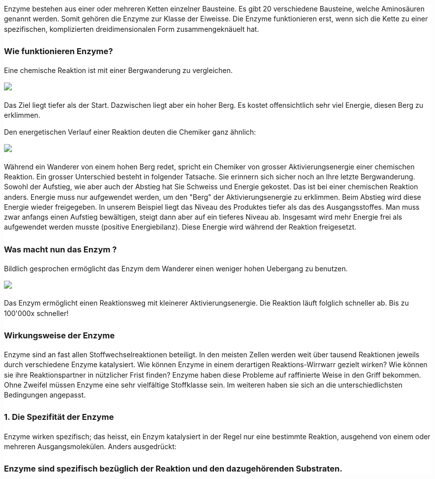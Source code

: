 Enzyme bestehen aus einer oder mehreren Ketten einzelner Bausteine. Es gibt 20 verschiedene Bausteine, welche Aminosäuren genannt werden. Somit gehören die Enzyme zur Klasse der Eiweisse. Die Enzyme funktionieren erst, wenn sich die Kette zu einer spezifischen, komplizierten dreidimensionalen Form zusammengeknäuelt hat.

### Wie funktionieren Enzyme?

Eine chemische Reaktion ist mit einer Bergwanderung zu vergleichen.

![](https://cdn.mathpix.com/cropped/2024\_04\_07\_db753ba4cf571de0cd37g-009.jpg?height=632\&width=1195\&top\_left\_y=478\&top\_left\_x=290)

Das Ziel liegt tiefer als der Start. Dazwischen liegt aber ein hoher Berg. Es kostet offensichtlich sehr viel Energie, diesen Berg zu erklimmen.

Den energetischen Verlauf einer Reaktion deuten die Chemiker ganz ähnlich:



![](https://cdn.mathpix.com/cropped/2024\_04\_07\_db753ba4cf571de0cd37g-009.jpg?height=544\&width=1164\&top\_left\_y=1521\&top\_left\_x=249)

Während ein Wanderer von einem hohen Berg redet, spricht ein Chemiker von grosser Aktivierungsenergie einer chemischen Reaktion. Ein grosser Unterschied besteht in folgender Tatsache. Sie erinnern sich sicher noch an Ihre letzte Bergwanderung. Sowohl der Aufstieg, wie aber auch der Abstieg hat Sie Schweiss und Energie gekostet. Das ist bei einer chemischen Reaktion anders. Energie muss nur aufgewendet werden, um den "Berg" der Aktivierungsenergie zu erklimmen. Beim Abstieg wird diese Energie wieder freigegeben. In unserem Beispiel liegt das Niveau des Produktes tiefer als das des Ausgangsstoffes. Man muss zwar anfangs einen Aufstieg bewältigen, steigt dann aber auf ein tieferes Niveau ab. Insgesamt wird mehr Energie frei als aufgewendet werden musste (positive Energiebilanz). Diese Energie wird während der Reaktion freigesetzt.

### Was macht nun das Enzym ?

Bildlich gesprochen ermöglicht das Enzym dem Wanderer einen weniger hohen Uebergang zu benutzen.

![](https://cdn.mathpix.com/cropped/2024\_04\_07\_db753ba4cf571de0cd37g-010.jpg?height=344\&width=1208\&top\_left\_y=451\&top\_left\_x=338)

Das Enzym ermöglicht einen Reaktionsweg mit kleinerer Aktivierungsenergie. Die Reaktion läuft folglich schneller ab. Bis zu 100'000x schneller!

### Wirkungsweise der Enzyme

Enzyme sind an fast allen Stoffwechselreaktionen beteiligt. In den meisten Zellen werden weit über tausend Reaktionen jeweils durch verschiedene Enzyme katalysiert. Wie können Enzyme in einem derartigen Reaktions-Wirrwarr gezielt wirken? Wie können sie ihre Reaktionspartner in nützlicher Frist finden? Enzyme haben diese Probleme auf raffinierte Weise in den Griff bekommen. Ohne Zweifel müssen Enzyme eine sehr vielfältige Stoffklasse sein. Im weiteren haben sie sich an die unterschiedlichsten Bedingungen angepasst.

### 1. Die Spezifität der Enzyme

Enzyme wirken spezifisch; das heisst, ein Enzym katalysiert in der Regel nur eine bestimmte Reaktion, ausgehend von einem oder mehreren Ausgangsmolekülen. Anders ausgedrückt:

### Enzyme sind spezifisch bezüglich der Reaktion und den dazugehörenden Substraten.
